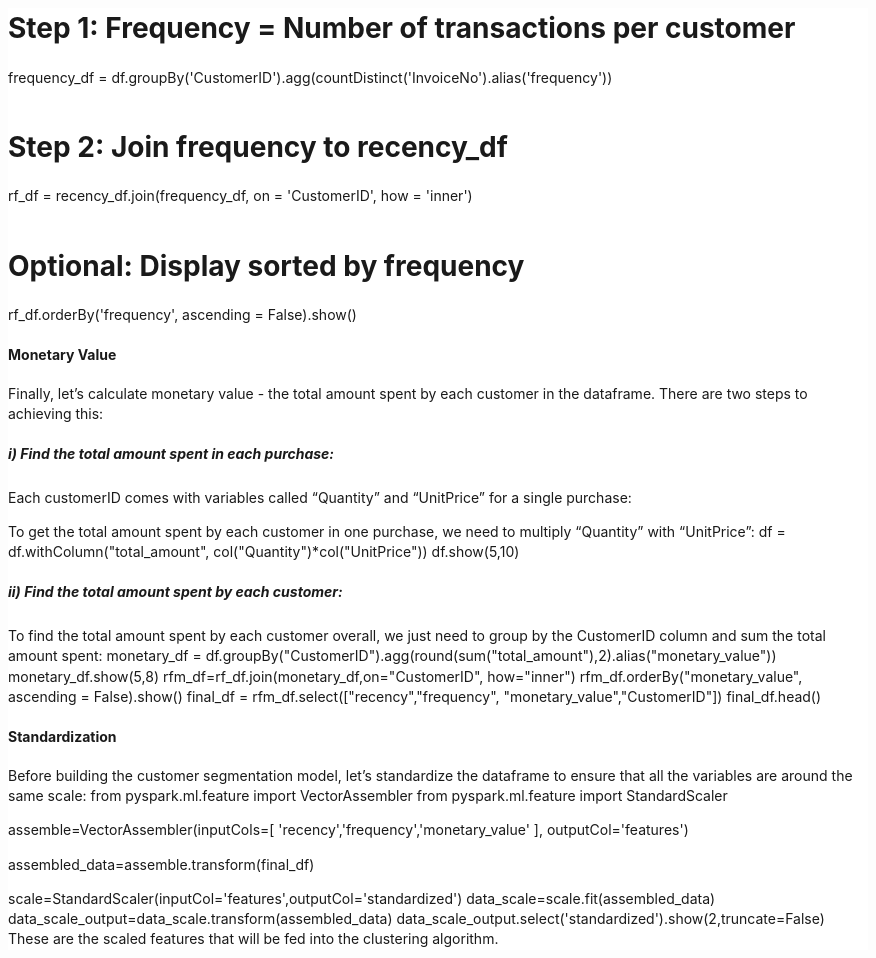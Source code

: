 # Step 1: Frequency = Number of transactions per customer

frequency_df = df.groupBy('CustomerID').agg(countDistinct('InvoiceNo').alias('frequency'))

# Step 2: Join frequency to recency_df

rf_df = recency_df.join(frequency_df, on = 'CustomerID', how = 'inner')

# Optional: Display sorted by frequency

rf_df.orderBy('frequency', ascending = False).show()

####

#### Monetary Value

Finally, let’s calculate monetary value - the total amount spent by each customer in the dataframe. There are two steps to achieving this:

##### i) Find the total amount spent in each purchase:

Each customerID comes with variables called “Quantity” and “UnitPrice” for a single purchase:

To get the total amount spent by each customer in one purchase, we need to multiply “Quantity” with “UnitPrice”:
df = df.withColumn("total_amount", col("Quantity")\*col("UnitPrice"))
df.show(5,10)

##### ii) Find the total amount spent by each customer:

To find the total amount spent by each customer overall, we just need to group by the CustomerID column and sum the total amount spent:
monetary_df = df.groupBy("CustomerID").agg(round(sum("total_amount"),2).alias("monetary_value"))
monetary_df.show(5,8)
rfm_df=rf_df.join(monetary_df,on="CustomerID", how="inner")
rfm_df.orderBy("monetary_value", ascending = False).show()
final_df = rfm_df.select(["recency","frequency", "monetary_value","CustomerID"])
final_df.head()

#### Standardization

Before building the customer segmentation model, let’s standardize the dataframe to ensure that all the variables are around the same scale:
from pyspark.ml.feature import VectorAssembler
from pyspark.ml.feature import StandardScaler

assemble=VectorAssembler(inputCols=[
'recency','frequency','monetary_value'
], outputCol='features')

assembled_data=assemble.transform(final_df)

scale=StandardScaler(inputCol='features',outputCol='standardized')
data_scale=scale.fit(assembled_data)
data_scale_output=data_scale.transform(assembled_data)
data_scale_output.select('standardized').show(2,truncate=False)
These are the scaled features that will be fed into the clustering algorithm.

